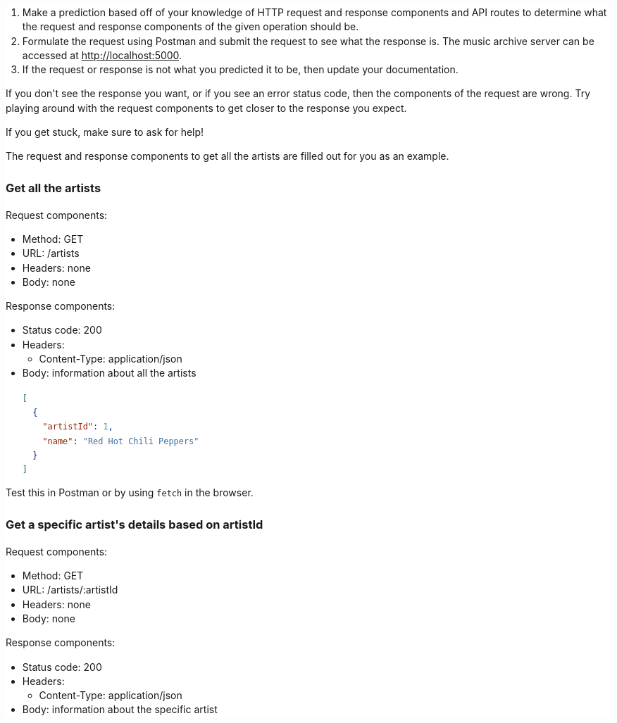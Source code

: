 1. Make a prediction based off of your knowledge of HTTP request and response
   components and API routes to determine what the request and response
   components of the given operation should be.
2. Formulate the request using Postman and submit the request to see what the
   response is. The music archive server can be accessed at
   [http://localhost:5000].
3. If the request or response is not what you predicted it to be, then update
   your documentation.

If you don't see the response you want, or if you see an error status code, then
the components of the request are wrong. Try playing around with the request
components to get closer to the response you expect.

If you get stuck, make sure to ask for help!

The request and response components to get all the artists are filled out for
you as an example.

### Get all the artists

Request components:

- Method: GET
- URL: /artists
- Headers: none
- Body: none

Response components:

- Status code: 200
- Headers:
    - Content-Type: application/json
- Body: information about all the artists
  ```json
  [
    {
      "artistId": 1,
      "name": "Red Hot Chili Peppers"
    }
  ]
  ```

Test this in Postman or by using `fetch` in the browser.

### Get a specific artist's details based on artistId

Request components:

- Method: GET
- URL: /artists/:artistId
- Headers: none
- Body: none

Response components:

- Status code: 200
- Headers:
    - Content-Type: application/json
- Body: information about the specific artist


[http://localhost:5000]: http://localhost:5000
[starter]: https://github.com/appacademy/practice-for-week-08-music-archive-docs-long-practice